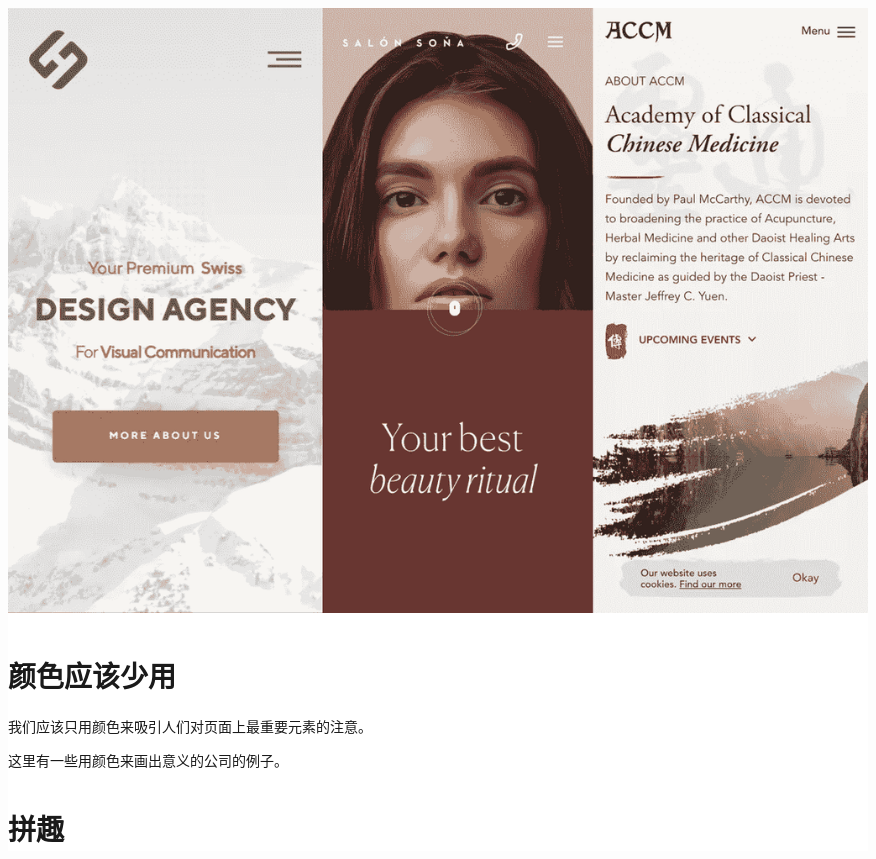 ![](img/4e860d62cff2ba6a5cdf518a54b2d941.png)

# 颜色应该少用

我们应该只用颜色来吸引人们对页面上最重要元素的注意。

这里有一些用颜色来画出意义的公司的例子。

# 拼趣
